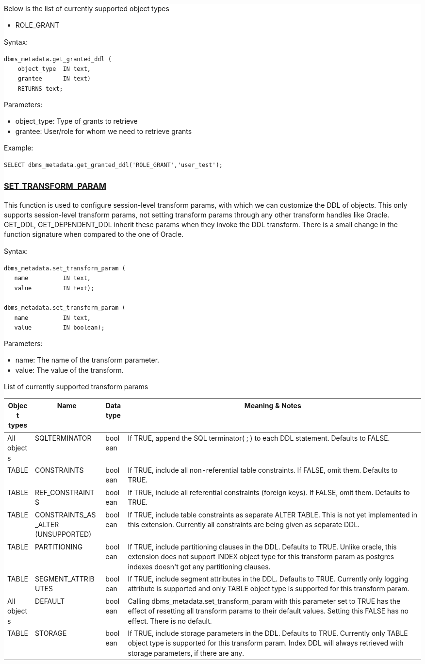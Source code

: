 Below is the list of currently supported object types
* ROLE_GRANT

Syntax:
```
dbms_metadata.get_granted_ddl (
    object_type  IN text, 
    grantee      IN text)
    RETURNS text;
```
Parameters:

- object_type: Type of grants to retrieve 
- grantee: User/role for whom we need to retrieve grants

Example:
```
SELECT dbms_metadata.get_granted_ddl('ROLE_GRANT','user_test');
```

### [SET_TRANSFORM_PARAM](#set_transform_param)

This function is used to configure session-level transform params, with which we can customize the DDL of objects. This only supports session-level transform params, not setting transform params through any other transform handles like Oracle. GET_DDL, GET_DEPENDENT_DDL inherit these params when they invoke the DDL transform. There is a small change in the function signature when compared to the one of Oracle.

Syntax:
```
dbms_metadata.set_transform_param (
   name          IN text,
   value         IN text);

dbms_metadata.set_transform_param (
   name          IN text,
   value         IN boolean);
```
Parameters:

- name: The name of the transform parameter.
- value: The value of the transform.

List of currently supported transform params

| Object types          | Name                                  | Datatype      | Meaning & Notes      
| --------------------- | ------------------------------------- | ------------- | ----------------------------------------------------------------------------------------------------------
| All objects           | SQLTERMINATOR                         | boolean       | If TRUE, append the SQL terminator( ; ) to each DDL statement. Defaults to FALSE.  
| TABLE                 | CONSTRAINTS                           | boolean       | If TRUE, include all non-referential table constraints. If FALSE, omit them. Defaults to TRUE.  
| TABLE                 | REF_CONSTRAINTS                       | boolean       | If TRUE, include all referential constraints (foreign keys). If FALSE, omit them. Defaults to TRUE.  
| TABLE                 | CONSTRAINTS_AS_ALTER (UNSUPPORTED)    | boolean       | If TRUE, include table constraints as separate ALTER TABLE. This is not yet implemented in this extension. Currently all constraints are being given as separate DDL.  
| TABLE                 | PARTITIONING                          | boolean       | If TRUE, include partitioning clauses in the DDL. Defaults to TRUE. Unlike oracle, this extension does not support INDEX object type for this transform param as postgres indexes doesn't got any partitioning clauses.
| TABLE                 | SEGMENT_ATTRIBUTES                    | boolean       | If TRUE, include segment attributes in the DDL. Defaults to TRUE. Currently only logging attribute is supported and only TABLE object type is supported for this transform param.
| All objects           | DEFAULT                               | boolean       | Calling dbms_metadata.set_transform_param with this parameter set to TRUE has the effect of resetting all transform params to their default values. Setting this FALSE has no effect. There is no default.  
| TABLE                 | STORAGE                               | boolean       | If TRUE, include storage parameters in the DDL. Defaults to TRUE. Currently only TABLE object type is supported for this transform param. Index DDL will always retrieved with storage parameters, if there are any.
